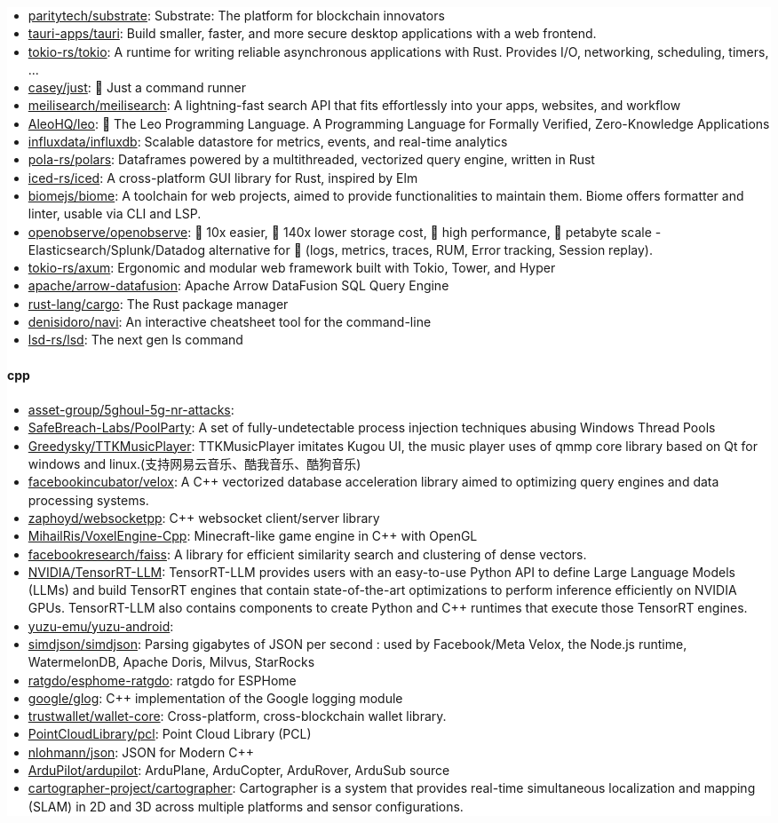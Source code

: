 * [paritytech/substrate](https://github.com/paritytech/substrate): Substrate: The platform for blockchain innovators
* [tauri-apps/tauri](https://github.com/tauri-apps/tauri): Build smaller, faster, and more secure desktop applications with a web frontend.
* [tokio-rs/tokio](https://github.com/tokio-rs/tokio): A runtime for writing reliable asynchronous applications with Rust. Provides I/O, networking, scheduling, timers, ...
* [casey/just](https://github.com/casey/just): 🤖 Just a command runner
* [meilisearch/meilisearch](https://github.com/meilisearch/meilisearch): A lightning-fast search API that fits effortlessly into your apps, websites, and workflow
* [AleoHQ/leo](https://github.com/AleoHQ/leo): 🦁 The Leo Programming Language. A Programming Language for Formally Verified, Zero-Knowledge Applications
* [influxdata/influxdb](https://github.com/influxdata/influxdb): Scalable datastore for metrics, events, and real-time analytics
* [pola-rs/polars](https://github.com/pola-rs/polars): Dataframes powered by a multithreaded, vectorized query engine, written in Rust
* [iced-rs/iced](https://github.com/iced-rs/iced): A cross-platform GUI library for Rust, inspired by Elm
* [biomejs/biome](https://github.com/biomejs/biome): A toolchain for web projects, aimed to provide functionalities to maintain them. Biome offers formatter and linter, usable via CLI and LSP.
* [openobserve/openobserve](https://github.com/openobserve/openobserve): 🚀 10x easier, 🚀 140x lower storage cost, 🚀 high performance, 🚀 petabyte scale - Elasticsearch/Splunk/Datadog alternative for 🚀 (logs, metrics, traces, RUM, Error tracking, Session replay).
* [tokio-rs/axum](https://github.com/tokio-rs/axum): Ergonomic and modular web framework built with Tokio, Tower, and Hyper
* [apache/arrow-datafusion](https://github.com/apache/arrow-datafusion): Apache Arrow DataFusion SQL Query Engine
* [rust-lang/cargo](https://github.com/rust-lang/cargo): The Rust package manager
* [denisidoro/navi](https://github.com/denisidoro/navi): An interactive cheatsheet tool for the command-line
* [lsd-rs/lsd](https://github.com/lsd-rs/lsd): The next gen ls command

#### cpp
* [asset-group/5ghoul-5g-nr-attacks](https://github.com/asset-group/5ghoul-5g-nr-attacks): 
* [SafeBreach-Labs/PoolParty](https://github.com/SafeBreach-Labs/PoolParty): A set of fully-undetectable process injection techniques abusing Windows Thread Pools
* [Greedysky/TTKMusicPlayer](https://github.com/Greedysky/TTKMusicPlayer): TTKMusicPlayer imitates Kugou UI, the music player uses of qmmp core library based on Qt for windows and linux.(支持网易云音乐、酷我音乐、酷狗音乐)
* [facebookincubator/velox](https://github.com/facebookincubator/velox): A C++ vectorized database acceleration library aimed to optimizing query engines and data processing systems.
* [zaphoyd/websocketpp](https://github.com/zaphoyd/websocketpp): C++ websocket client/server library
* [MihailRis/VoxelEngine-Cpp](https://github.com/MihailRis/VoxelEngine-Cpp): Minecraft-like game engine in C++ with OpenGL
* [facebookresearch/faiss](https://github.com/facebookresearch/faiss): A library for efficient similarity search and clustering of dense vectors.
* [NVIDIA/TensorRT-LLM](https://github.com/NVIDIA/TensorRT-LLM): TensorRT-LLM provides users with an easy-to-use Python API to define Large Language Models (LLMs) and build TensorRT engines that contain state-of-the-art optimizations to perform inference efficiently on NVIDIA GPUs. TensorRT-LLM also contains components to create Python and C++ runtimes that execute those TensorRT engines.
* [yuzu-emu/yuzu-android](https://github.com/yuzu-emu/yuzu-android): 
* [simdjson/simdjson](https://github.com/simdjson/simdjson): Parsing gigabytes of JSON per second : used by Facebook/Meta Velox, the Node.js runtime, WatermelonDB, Apache Doris, Milvus, StarRocks
* [ratgdo/esphome-ratgdo](https://github.com/ratgdo/esphome-ratgdo): ratgdo for ESPHome
* [google/glog](https://github.com/google/glog): C++ implementation of the Google logging module
* [trustwallet/wallet-core](https://github.com/trustwallet/wallet-core): Cross-platform, cross-blockchain wallet library.
* [PointCloudLibrary/pcl](https://github.com/PointCloudLibrary/pcl): Point Cloud Library (PCL)
* [nlohmann/json](https://github.com/nlohmann/json): JSON for Modern C++
* [ArduPilot/ardupilot](https://github.com/ArduPilot/ardupilot): ArduPlane, ArduCopter, ArduRover, ArduSub source
* [cartographer-project/cartographer](https://github.com/cartographer-project/cartographer): Cartographer is a system that provides real-time simultaneous localization and mapping (SLAM) in 2D and 3D across multiple platforms and sensor configurations.